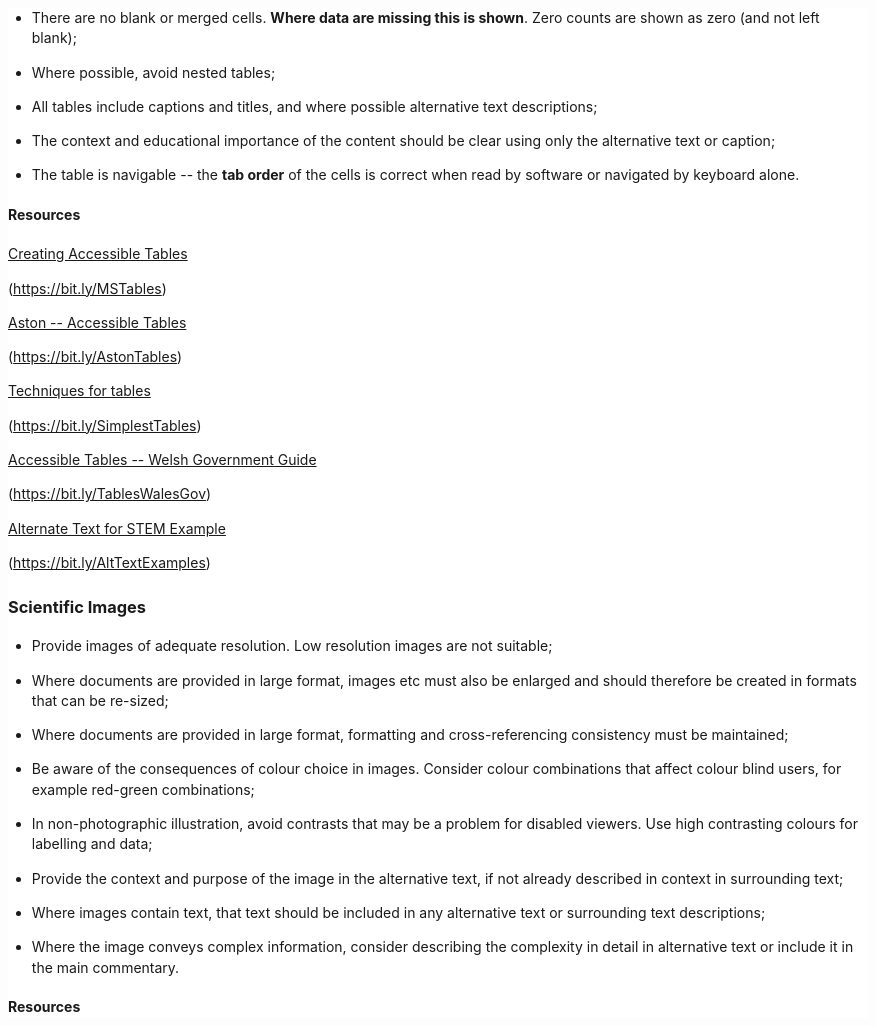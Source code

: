 -   There are no blank or merged cells. **Where data are missing this is shown**. Zero counts are shown as zero (and not left blank);

-   Where possible, avoid nested tables;

-   All tables include captions and titles, and where possible alternative text descriptions;

-   The context and educational importance of the content should be clear using only the alternative text or caption;

-   The table is navigable -- the **tab order** of the cells is correct when read by software or navigated by keyboard alone.

#### Resources

[Creating Accessible Tables](https://bit.ly/MSTables)

(<https://bit.ly/MSTables>)

[Aston -- Accessible Tables](https://bit.ly/AstonTables)

(<https://bit.ly/AstonTables>)

[Techniques for tables](https://bit.ly/SimplestTables)

(<https://bit.ly/SimplestTables>)

[Accessible Tables -- Welsh Government Guide](https://bit.ly/TablesWalesGov)

(<https://bit.ly/TablesWalesGov>)

[Alternate Text for STEM Example](https://bit.ly/AltTextExamples)

(<https://bit.ly/AltTextExamples>)

### Scientific Images

-   Provide images of adequate resolution. Low resolution images are not suitable;

-   Where documents are provided in large format, images etc must also be enlarged and should therefore be created in formats that can be re-sized;

-   Where documents are provided in large format, formatting and cross-referencing consistency must be maintained;

-   Be aware of the consequences of colour choice in images. Consider colour combinations that affect colour blind users, for example red-green combinations;

-   In non-photographic illustration, avoid contrasts that may be a problem for disabled viewers. Use high contrasting colours for labelling and data;

-   Provide the context and purpose of the image in the alternative text, if not already described in context in surrounding text;

-   Where images contain text, that text should be included in any alternative text or surrounding text descriptions;

-   Where the image conveys complex information, consider describing the complexity in detail in alternative text or include it in the main commentary.

#### Resources
